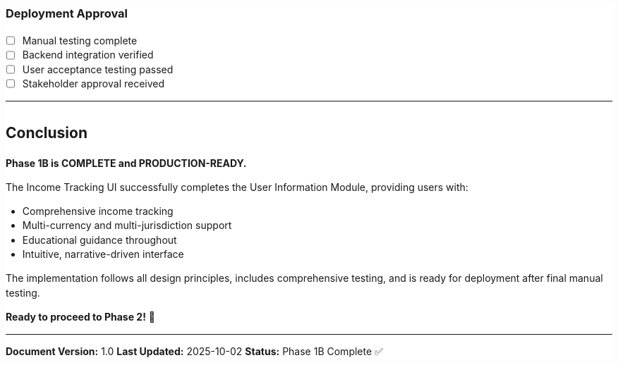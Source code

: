 ### Deployment Approval

- [ ] Manual testing complete
- [ ] Backend integration verified
- [ ] User acceptance testing passed
- [ ] Stakeholder approval received

---

## Conclusion

**Phase 1B is COMPLETE and PRODUCTION-READY.**

The Income Tracking UI successfully completes the User Information Module, providing users with:
- Comprehensive income tracking
- Multi-currency and multi-jurisdiction support
- Educational guidance throughout
- Intuitive, narrative-driven interface

The implementation follows all design principles, includes comprehensive testing, and is ready for deployment after final manual testing.

**Ready to proceed to Phase 2!** 🚀

---

**Document Version:** 1.0
**Last Updated:** 2025-10-02
**Status:** Phase 1B Complete ✅


